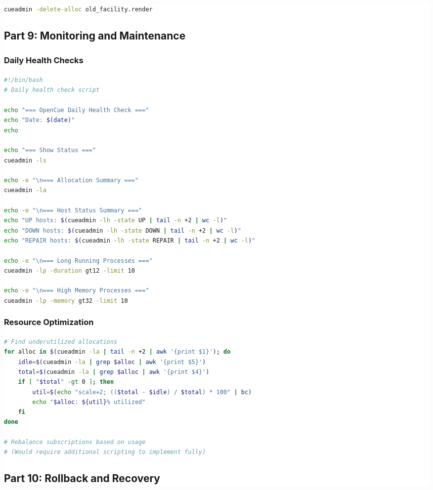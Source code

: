 ```bash
cueadmin -delete-alloc old_facility.render
```

## Part 9: Monitoring and Maintenance

### Daily Health Checks

```bash
#!/bin/bash
# Daily health check script

echo "=== OpenCue Daily Health Check ==="
echo "Date: $(date)"
echo

echo "=== Show Status ==="
cueadmin -ls

echo -e "\n=== Allocation Summary ==="
cueadmin -la

echo -e "\n=== Host Status Summary ==="
echo "UP hosts: $(cueadmin -lh -state UP | tail -n +2 | wc -l)"
echo "DOWN hosts: $(cueadmin -lh -state DOWN | tail -n +2 | wc -l)"
echo "REPAIR hosts: $(cueadmin -lh -state REPAIR | tail -n +2 | wc -l)"

echo -e "\n=== Long Running Processes ==="
cueadmin -lp -duration gt12 -limit 10

echo -e "\n=== High Memory Processes ==="
cueadmin -lp -memory gt32 -limit 10
```

### Resource Optimization

```bash
# Find underutilized allocations
for alloc in $(cueadmin -la | tail -n +2 | awk '{print $1}'); do
    idle=$(cueadmin -la | grep $alloc | awk '{print $5}')
    total=$(cueadmin -la | grep $alloc | awk '{print $4}')
    if [ "$total" -gt 0 ]; then
        util=$(echo "scale=2; (($total - $idle) / $total) * 100" | bc)
        echo "$alloc: ${util}% utilized"
    fi
done

# Rebalance subscriptions based on usage
# (Would require additional scripting to implement fully)
```

## Part 10: Rollback and Recovery

